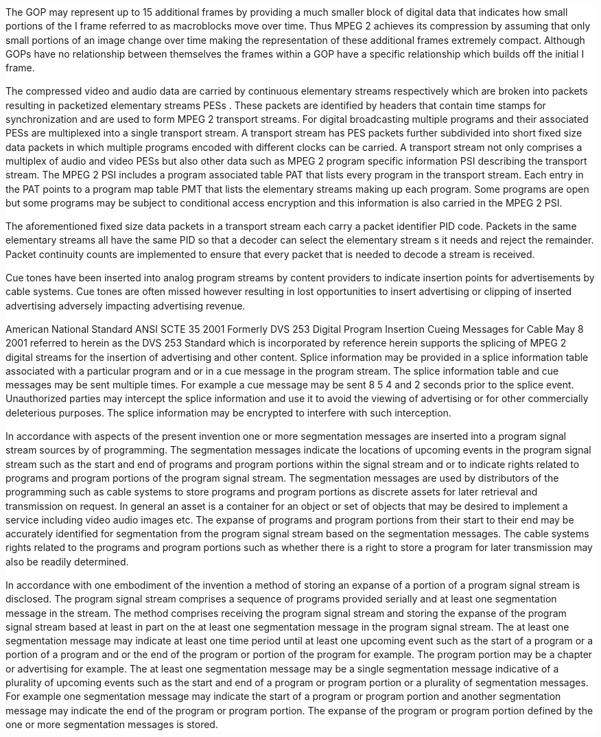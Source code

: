 The GOP may represent up to 15 additional frames by providing a much smaller block of digital data that indicates how small portions of the I frame referred to as macroblocks move over time. Thus MPEG 2 achieves its compression by assuming that only small portions of an image change over time making the representation of these additional frames extremely compact. Although GOPs have no relationship between themselves the frames within a GOP have a specific relationship which builds off the initial I frame.

The compressed video and audio data are carried by continuous elementary streams respectively which are broken into packets resulting in packetized elementary streams PESs . These packets are identified by headers that contain time stamps for synchronization and are used to form MPEG 2 transport streams. For digital broadcasting multiple programs and their associated PESs are multiplexed into a single transport stream. A transport stream has PES packets further subdivided into short fixed size data packets in which multiple programs encoded with different clocks can be carried. A transport stream not only comprises a multiplex of audio and video PESs but also other data such as MPEG 2 program specific information PSI describing the transport stream. The MPEG 2 PSI includes a program associated table PAT that lists every program in the transport stream. Each entry in the PAT points to a program map table PMT that lists the elementary streams making up each program. Some programs are open but some programs may be subject to conditional access encryption and this information is also carried in the MPEG 2 PSI.

The aforementioned fixed size data packets in a transport stream each carry a packet identifier PID code. Packets in the same elementary streams all have the same PID so that a decoder can select the elementary stream s it needs and reject the remainder. Packet continuity counts are implemented to ensure that every packet that is needed to decode a stream is received.

Cue tones have been inserted into analog program streams by content providers to indicate insertion points for advertisements by cable systems. Cue tones are often missed however resulting in lost opportunities to insert advertising or clipping of inserted advertising adversely impacting advertising revenue.

American National Standard ANSI SCTE 35 2001 Formerly DVS 253 Digital Program Insertion Cueing Messages for Cable May 8 2001 referred to herein as the DVS 253 Standard which is incorporated by reference herein supports the splicing of MPEG 2 digital streams for the insertion of advertising and other content. Splice information may be provided in a splice information table associated with a particular program and or in a cue message in the program stream. The splice information table and cue messages may be sent multiple times. For example a cue message may be sent 8 5 4 and 2 seconds prior to the splice event. Unauthorized parties may intercept the splice information and use it to avoid the viewing of advertising or for other commercially deleterious purposes. The splice information may be encrypted to interfere with such interception.

In accordance with aspects of the present invention one or more segmentation messages are inserted into a program signal stream sources by of programming. The segmentation messages indicate the locations of upcoming events in the program signal stream such as the start and end of programs and program portions within the signal stream and or to indicate rights related to programs and program portions of the program signal stream. The segmentation messages are used by distributors of the programming such as cable systems to store programs and program portions as discrete assets for later retrieval and transmission on request. In general an asset is a container for an object or set of objects that may be desired to implement a service including video audio images etc. The expanse of programs and program portions from their start to their end may be accurately identified for segmentation from the program signal stream based on the segmentation messages. The cable systems rights related to the programs and program portions such as whether there is a right to store a program for later transmission may also be readily determined.

In accordance with one embodiment of the invention a method of storing an expanse of a portion of a program signal stream is disclosed. The program signal stream comprises a sequence of programs provided serially and at least one segmentation message in the stream. The method comprises receiving the program signal stream and storing the expanse of the program signal stream based at least in part on the at least one segmentation message in the program signal stream. The at least one segmentation message may indicate at least one time period until at least one upcoming event such as the start of a program or a portion of a program and or the end of the program or portion of the program for example. The program portion may be a chapter or advertising for example. The at least one segmentation message may be a single segmentation message indicative of a plurality of upcoming events such as the start and end of a program or program portion or a plurality of segmentation messages. For example one segmentation message may indicate the start of a program or program portion and another segmentation message may indicate the end of the program or program portion. The expanse of the program or program portion defined by the one or more segmentation messages is stored.

